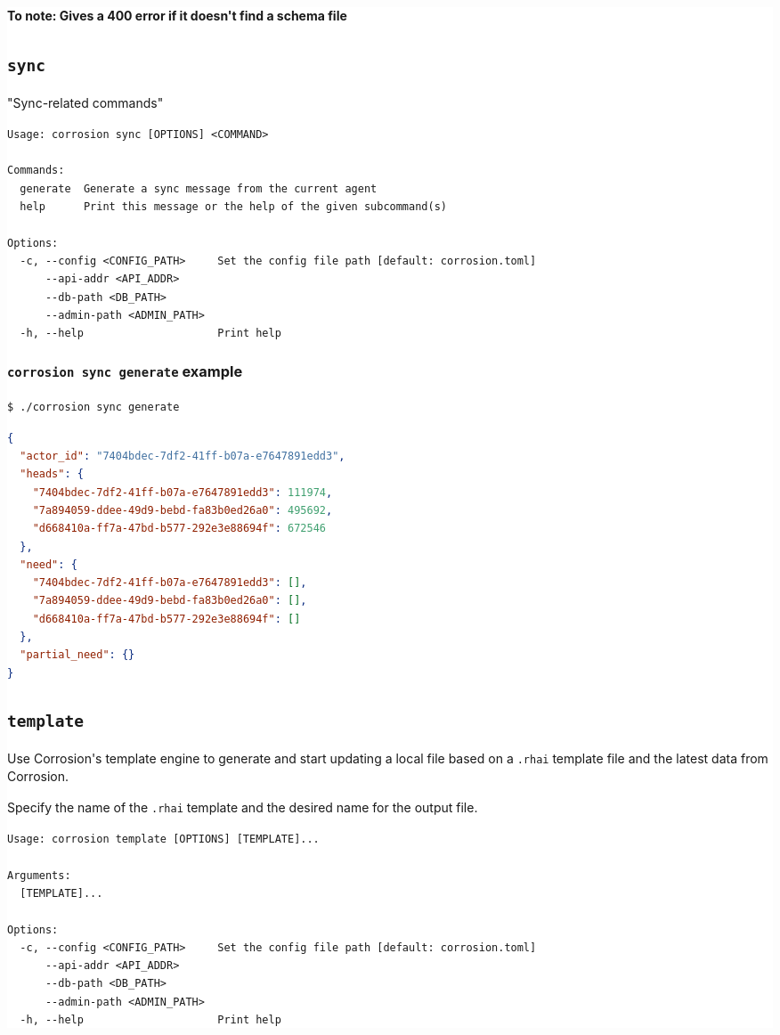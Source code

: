 **To note: Gives a 400 error if it doesn't find a schema file**


## `sync`

"Sync-related commands"
```
Usage: corrosion sync [OPTIONS] <COMMAND>

Commands:
  generate  Generate a sync message from the current agent
  help      Print this message or the help of the given subcommand(s)

Options:
  -c, --config <CONFIG_PATH>     Set the config file path [default: corrosion.toml]
      --api-addr <API_ADDR>      
      --db-path <DB_PATH>        
      --admin-path <ADMIN_PATH>  
  -h, --help                     Print help
```

### `corrosion sync generate` example

```sh
$ ./corrosion sync generate
```
```json
{
  "actor_id": "7404bdec-7df2-41ff-b07a-e7647891edd3",
  "heads": {
    "7404bdec-7df2-41ff-b07a-e7647891edd3": 111974,
    "7a894059-ddee-49d9-bebd-fa83b0ed26a0": 495692,
    "d668410a-ff7a-47bd-b577-292e3e88694f": 672546
  },
  "need": {
    "7404bdec-7df2-41ff-b07a-e7647891edd3": [],
    "7a894059-ddee-49d9-bebd-fa83b0ed26a0": [],
    "d668410a-ff7a-47bd-b577-292e3e88694f": []
  },
  "partial_need": {}
}
```

## `template`

Use Corrosion's template engine to generate and start updating a local file based on a `.rhai` template file and the latest data from Corrosion.

Specify the name of the `.rhai` template and the desired name for the output file. 

```
Usage: corrosion template [OPTIONS] [TEMPLATE]...

Arguments:
  [TEMPLATE]...  

Options:
  -c, --config <CONFIG_PATH>     Set the config file path [default: corrosion.toml]
      --api-addr <API_ADDR>      
      --db-path <DB_PATH>        
      --admin-path <ADMIN_PATH>  
  -h, --help                     Print help
```
